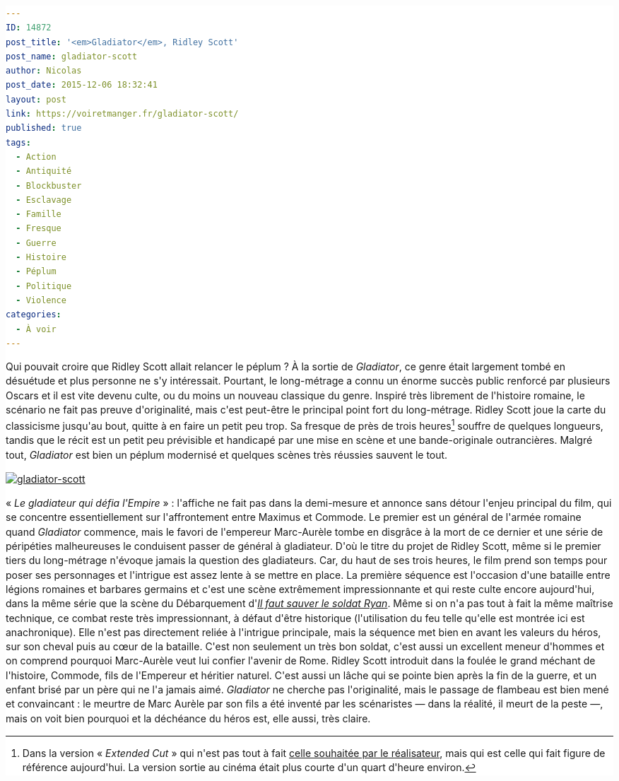 ```yaml
---
ID: 14872
post_title: '<em>Gladiator</em>, Ridley Scott'
post_name: gladiator-scott
author: Nicolas
post_date: 2015-12-06 18:32:41
layout: post
link: https://voiretmanger.fr/gladiator-scott/
published: true
tags:
  - Action
  - Antiquité
  - Blockbuster
  - Esclavage
  - Famille
  - Fresque
  - Guerre
  - Histoire
  - Péplum
  - Politique
  - Violence
categories:
  - À voir
---
```

Qui pouvait croire que Ridley Scott allait relancer le péplum ? À la sortie de *Gladiator*, ce genre était largement tombé en désuétude et plus personne ne s'y intéressait. Pourtant, le long-métrage a connu un énorme succès public renforcé par plusieurs Oscars et il est vite devenu culte, ou du moins un nouveau classique du genre. Inspiré très librement de l'histoire romaine, le scénario ne fait pas preuve d'originalité, mais c'est peut-être le principal point fort du long-métrage. Ridley Scott joue la carte du classicisme jusqu'au bout, quitte à en faire un petit peu trop. Sa fresque de près de trois heures[^1] souffre de quelques longueurs, tandis que le récit est un petit peu prévisible et handicapé par une mise en scène et une bande-originale outrancières. Malgré tout, *Gladiator* est bien un péplum modernisé et quelques scènes très réussies sauvent le tout.

<a href="http://www.allocine.fr/film/fichefilm_gen_cfilm=24944.html" rel="attachment wp-att-14874"><img src="https://voiretmanger.fr/wp-content/uploads/2015/12/gladiator-scott.jpg" alt="gladiator-scott" width="2024" height="2673" class="aligncenter size-full wp-image-14874" /></a>

« *Le gladiateur qui défia l'Empire* » : l'affiche ne fait pas dans la demi-mesure et annonce sans détour l'enjeu principal du film, qui se concentre essentiellement sur l'affrontement entre Maximus et Commode. Le premier est un général de l'armée romaine quand *Gladiator* commence, mais le favori de l'empereur Marc-Aurèle tombe en disgrâce à la mort de ce dernier et une série de péripéties malheureuses le conduisent passer de général à gladiateur. D'où le titre du projet de Ridley Scott, même si le premier tiers du long-métrage n'évoque jamais la question des gladiateurs. Car, du haut de ses trois heures, le film prend son temps pour poser ses personnages et l'intrigue est assez lente à se mettre en place. La première séquence est l'occasion d'une bataille entre légions romaines et barbares germains et c'est une scène extrêmement impressionnante et qui reste culte encore aujourd'hui, dans la même série que la scène du Débarquement d'[*Il faut sauver le soldat Ryan*](https://voiretmanger.fr/il-faut-sauver-le-soldat-ryan-spielberg/). Même si on n'a pas tout à fait la même maîtrise technique, ce combat reste très impressionnant, à défaut d'être historique (l'utilisation du feu telle qu'elle est montrée ici est anachronique). Elle n'est pas directement reliée à l'intrigue principale, mais la séquence met bien en avant les valeurs du héros, sur son cheval puis au cœur de la bataille. C'est non seulement un très bon soldat, c'est aussi un excellent meneur d'hommes et on comprend pourquoi Marc-Aurèle veut lui confier l'avenir de Rome. Ridley Scott introduit dans la foulée le grand méchant de l'histoire, Commode, fils de l'Empereur et héritier naturel. C'est aussi un lâche qui se pointe bien après la fin de la guerre, et un enfant brisé par un père qui ne l'a jamais aimé. *Gladiator* ne cherche pas l'originalité, mais le passage de flambeau est bien mené et convaincant : le meurtre de Marc Aurèle par son fils a été inventé par les scénaristes — dans la réalité, il meurt de la peste —, mais on voit bien pourquoi et la déchéance du héros est, elle aussi, très claire.


[^1]: Dans la version « *Extended Cut* » qui n'est pas tout à fait [celle souhaitée par le réalisateur](https://fr.wikipedia.org/wiki/Gladiator_(film,_2000)#.C3.89ditions_en_vid.C3.A9o), mais qui est celle qui fait figure de référence aujourd'hui. La version sortie au cinéma était plus courte d'un quart d'heure environ.
[^2]: Ce qui ne s'est pas tout à fait passé comme prévu manifestement. Au moins l'un des consultants embauchés sur le projet [a démissionné](https://fr.wikipedia.org/wiki/Gladiator_(film,_2000)#Exactitude_historique) avant la fin et il y a énormément d'erreurs. Mais une représentation globale plus sombre que la majorité des péplums classiques, et plus proche de la réalité.